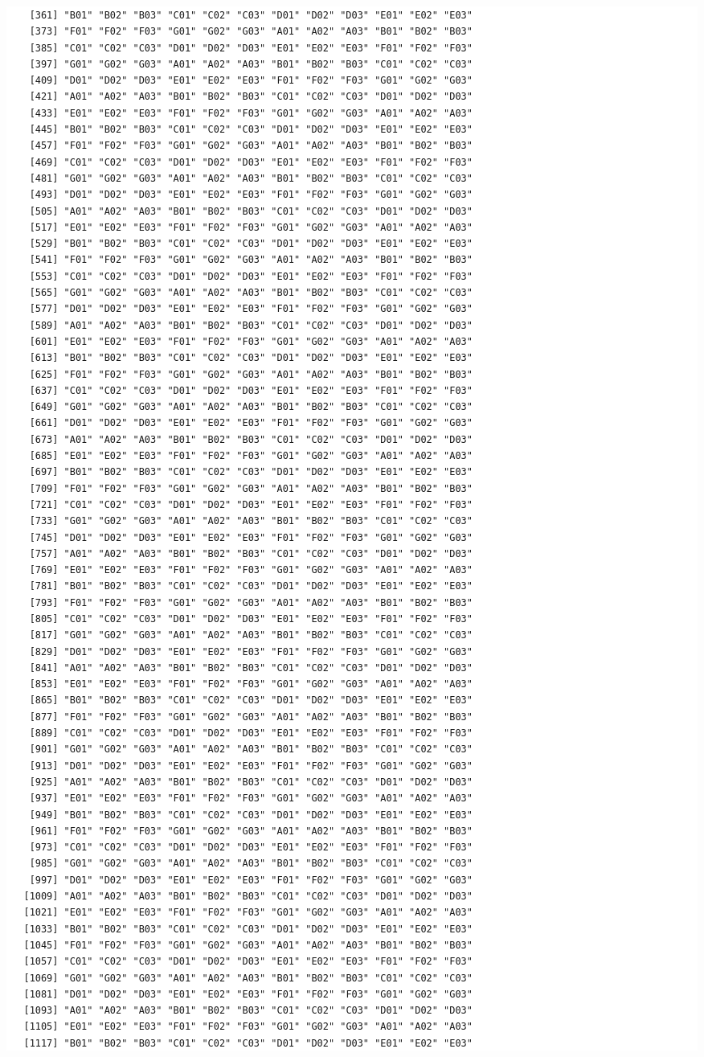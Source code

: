         [361] "B01" "B02" "B03" "C01" "C02" "C03" "D01" "D02" "D03" "E01" "E02" "E03"
        [373] "F01" "F02" "F03" "G01" "G02" "G03" "A01" "A02" "A03" "B01" "B02" "B03"
        [385] "C01" "C02" "C03" "D01" "D02" "D03" "E01" "E02" "E03" "F01" "F02" "F03"
        [397] "G01" "G02" "G03" "A01" "A02" "A03" "B01" "B02" "B03" "C01" "C02" "C03"
        [409] "D01" "D02" "D03" "E01" "E02" "E03" "F01" "F02" "F03" "G01" "G02" "G03"
        [421] "A01" "A02" "A03" "B01" "B02" "B03" "C01" "C02" "C03" "D01" "D02" "D03"
        [433] "E01" "E02" "E03" "F01" "F02" "F03" "G01" "G02" "G03" "A01" "A02" "A03"
        [445] "B01" "B02" "B03" "C01" "C02" "C03" "D01" "D02" "D03" "E01" "E02" "E03"
        [457] "F01" "F02" "F03" "G01" "G02" "G03" "A01" "A02" "A03" "B01" "B02" "B03"
        [469] "C01" "C02" "C03" "D01" "D02" "D03" "E01" "E02" "E03" "F01" "F02" "F03"
        [481] "G01" "G02" "G03" "A01" "A02" "A03" "B01" "B02" "B03" "C01" "C02" "C03"
        [493] "D01" "D02" "D03" "E01" "E02" "E03" "F01" "F02" "F03" "G01" "G02" "G03"
        [505] "A01" "A02" "A03" "B01" "B02" "B03" "C01" "C02" "C03" "D01" "D02" "D03"
        [517] "E01" "E02" "E03" "F01" "F02" "F03" "G01" "G02" "G03" "A01" "A02" "A03"
        [529] "B01" "B02" "B03" "C01" "C02" "C03" "D01" "D02" "D03" "E01" "E02" "E03"
        [541] "F01" "F02" "F03" "G01" "G02" "G03" "A01" "A02" "A03" "B01" "B02" "B03"
        [553] "C01" "C02" "C03" "D01" "D02" "D03" "E01" "E02" "E03" "F01" "F02" "F03"
        [565] "G01" "G02" "G03" "A01" "A02" "A03" "B01" "B02" "B03" "C01" "C02" "C03"
        [577] "D01" "D02" "D03" "E01" "E02" "E03" "F01" "F02" "F03" "G01" "G02" "G03"
        [589] "A01" "A02" "A03" "B01" "B02" "B03" "C01" "C02" "C03" "D01" "D02" "D03"
        [601] "E01" "E02" "E03" "F01" "F02" "F03" "G01" "G02" "G03" "A01" "A02" "A03"
        [613] "B01" "B02" "B03" "C01" "C02" "C03" "D01" "D02" "D03" "E01" "E02" "E03"
        [625] "F01" "F02" "F03" "G01" "G02" "G03" "A01" "A02" "A03" "B01" "B02" "B03"
        [637] "C01" "C02" "C03" "D01" "D02" "D03" "E01" "E02" "E03" "F01" "F02" "F03"
        [649] "G01" "G02" "G03" "A01" "A02" "A03" "B01" "B02" "B03" "C01" "C02" "C03"
        [661] "D01" "D02" "D03" "E01" "E02" "E03" "F01" "F02" "F03" "G01" "G02" "G03"
        [673] "A01" "A02" "A03" "B01" "B02" "B03" "C01" "C02" "C03" "D01" "D02" "D03"
        [685] "E01" "E02" "E03" "F01" "F02" "F03" "G01" "G02" "G03" "A01" "A02" "A03"
        [697] "B01" "B02" "B03" "C01" "C02" "C03" "D01" "D02" "D03" "E01" "E02" "E03"
        [709] "F01" "F02" "F03" "G01" "G02" "G03" "A01" "A02" "A03" "B01" "B02" "B03"
        [721] "C01" "C02" "C03" "D01" "D02" "D03" "E01" "E02" "E03" "F01" "F02" "F03"
        [733] "G01" "G02" "G03" "A01" "A02" "A03" "B01" "B02" "B03" "C01" "C02" "C03"
        [745] "D01" "D02" "D03" "E01" "E02" "E03" "F01" "F02" "F03" "G01" "G02" "G03"
        [757] "A01" "A02" "A03" "B01" "B02" "B03" "C01" "C02" "C03" "D01" "D02" "D03"
        [769] "E01" "E02" "E03" "F01" "F02" "F03" "G01" "G02" "G03" "A01" "A02" "A03"
        [781] "B01" "B02" "B03" "C01" "C02" "C03" "D01" "D02" "D03" "E01" "E02" "E03"
        [793] "F01" "F02" "F03" "G01" "G02" "G03" "A01" "A02" "A03" "B01" "B02" "B03"
        [805] "C01" "C02" "C03" "D01" "D02" "D03" "E01" "E02" "E03" "F01" "F02" "F03"
        [817] "G01" "G02" "G03" "A01" "A02" "A03" "B01" "B02" "B03" "C01" "C02" "C03"
        [829] "D01" "D02" "D03" "E01" "E02" "E03" "F01" "F02" "F03" "G01" "G02" "G03"
        [841] "A01" "A02" "A03" "B01" "B02" "B03" "C01" "C02" "C03" "D01" "D02" "D03"
        [853] "E01" "E02" "E03" "F01" "F02" "F03" "G01" "G02" "G03" "A01" "A02" "A03"
        [865] "B01" "B02" "B03" "C01" "C02" "C03" "D01" "D02" "D03" "E01" "E02" "E03"
        [877] "F01" "F02" "F03" "G01" "G02" "G03" "A01" "A02" "A03" "B01" "B02" "B03"
        [889] "C01" "C02" "C03" "D01" "D02" "D03" "E01" "E02" "E03" "F01" "F02" "F03"
        [901] "G01" "G02" "G03" "A01" "A02" "A03" "B01" "B02" "B03" "C01" "C02" "C03"
        [913] "D01" "D02" "D03" "E01" "E02" "E03" "F01" "F02" "F03" "G01" "G02" "G03"
        [925] "A01" "A02" "A03" "B01" "B02" "B03" "C01" "C02" "C03" "D01" "D02" "D03"
        [937] "E01" "E02" "E03" "F01" "F02" "F03" "G01" "G02" "G03" "A01" "A02" "A03"
        [949] "B01" "B02" "B03" "C01" "C02" "C03" "D01" "D02" "D03" "E01" "E02" "E03"
        [961] "F01" "F02" "F03" "G01" "G02" "G03" "A01" "A02" "A03" "B01" "B02" "B03"
        [973] "C01" "C02" "C03" "D01" "D02" "D03" "E01" "E02" "E03" "F01" "F02" "F03"
        [985] "G01" "G02" "G03" "A01" "A02" "A03" "B01" "B02" "B03" "C01" "C02" "C03"
        [997] "D01" "D02" "D03" "E01" "E02" "E03" "F01" "F02" "F03" "G01" "G02" "G03"
       [1009] "A01" "A02" "A03" "B01" "B02" "B03" "C01" "C02" "C03" "D01" "D02" "D03"
       [1021] "E01" "E02" "E03" "F01" "F02" "F03" "G01" "G02" "G03" "A01" "A02" "A03"
       [1033] "B01" "B02" "B03" "C01" "C02" "C03" "D01" "D02" "D03" "E01" "E02" "E03"
       [1045] "F01" "F02" "F03" "G01" "G02" "G03" "A01" "A02" "A03" "B01" "B02" "B03"
       [1057] "C01" "C02" "C03" "D01" "D02" "D03" "E01" "E02" "E03" "F01" "F02" "F03"
       [1069] "G01" "G02" "G03" "A01" "A02" "A03" "B01" "B02" "B03" "C01" "C02" "C03"
       [1081] "D01" "D02" "D03" "E01" "E02" "E03" "F01" "F02" "F03" "G01" "G02" "G03"
       [1093] "A01" "A02" "A03" "B01" "B02" "B03" "C01" "C02" "C03" "D01" "D02" "D03"
       [1105] "E01" "E02" "E03" "F01" "F02" "F03" "G01" "G02" "G03" "A01" "A02" "A03"
       [1117] "B01" "B02" "B03" "C01" "C02" "C03" "D01" "D02" "D03" "E01" "E02" "E03"